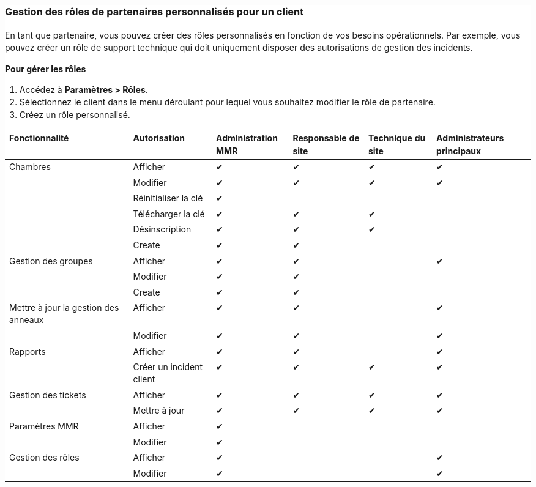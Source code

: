 ### <a name="managing-custom-partner-roles-for-a-customer"></a>Gestion des rôles de partenaires personnalisés pour un client

En tant que partenaire, vous pouvez créer des rôles personnalisés en fonction de vos besoins opérationnels. Par exemple, vous pouvez créer un rôle de support technique qui doit uniquement disposer des autorisations de gestion des incidents. 

**Pour gérer les rôles**

1. Accédez à **Paramètres > Rôles**. 
1. Sélectionnez le client dans le menu déroulant pour lequel vous souhaitez modifier le rôle de partenaire.
1. Créez un [rôle personnalisé](rooms-pro-rbac.md#built-in-roles).




|Fonctionnalité|Autorisation|**Administration MMR**|**Responsable de site**|**Technique du site**|**Administrateurs principaux**|
| :- | :- | :- | :- | :- | :- |
|Chambres|Afficher| &#10004;|&#10004;|&#10004;|&#10004;|
||Modifier|&#10004;|&#10004;|&#10004;|&#10004;|
||Réinitialiser la clé|&#10004;||||
||Télécharger la clé|&#10004;|&#10004;|&#10004;||
||Désinscription|&#10004;|&#10004;|&#10004;||
||Create |&#10004;|&#10004;|||
|Gestion des groupes|Afficher|&#10004;|&#10004;||&#10004;|
||Modifier|&#10004;|&#10004;|||
||Create |&#10004;|&#10004;|||
|Mettre à jour la gestion des anneaux|Afficher|&#10004;|&#10004;||&#10004;|
||Modifier|&#10004;|&#10004;||&#10004;|
|Rapports|Afficher|&#10004;|&#10004;||&#10004;|
||Créer un incident client|&#10004;|&#10004;|&#10004;|&#10004;|
|Gestion des tickets|Afficher|&#10004;|&#10004;|&#10004;|&#10004;|
||Mettre à jour|&#10004;|&#10004;|&#10004;|&#10004;|
|Paramètres MMR|Afficher|&#10004;||||
||Modifier|&#10004;||||
|Gestion des rôles|Afficher |&#10004;|||&#10004;|
||Modifier|&#10004;|||&#10004;|
